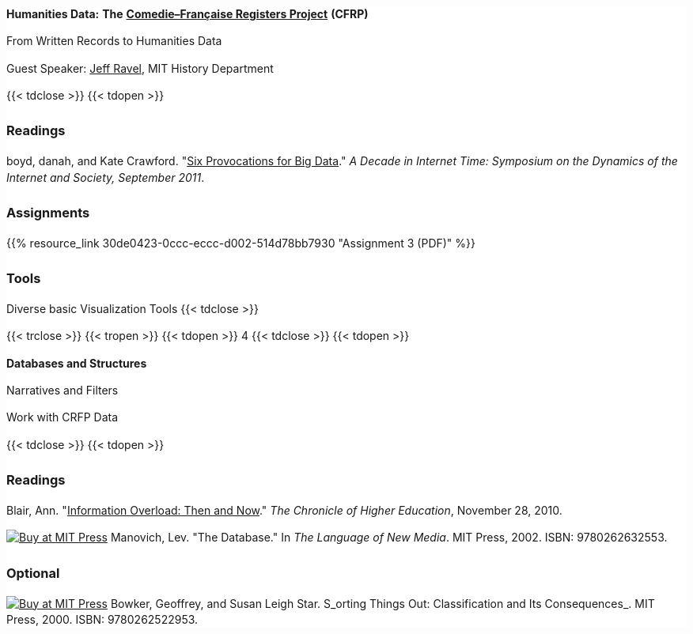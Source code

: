 
**Humanities Data:** **The** [**Comedie–Française Registers Project**](http://hyperstudio.mit.edu/projects/comedie-francaise-registers-project/) **(CFRP)**

From Written Records to Humanities Data

Guest Speaker: [Jeff Ravel](https://history.mit.edu/people/jeffrey-s-ravel), MIT History Department


{{< tdclose >}}
{{< tdopen >}}


### Readings

boyd, danah, and Kate Crawford. "[Six Provocations for Big Data](http://dx.doi.org/10.2139/ssrn.1926431)." _A Decade in Internet Time: Symposium on the Dynamics of the Internet and Society, September 2011_.

### Assignments

{{% resource_link 30de0423-0ccc-eccc-d002-514d78bb7930 "Assignment 3 (PDF)" %}}

### Tools

Diverse basic Visualization Tools
{{< tdclose >}}

{{< trclose >}}
{{< tropen >}}
{{< tdopen >}}
4
{{< tdclose >}}
{{< tdopen >}}


**Databases and Structures**

Narratives and Filters

Work with CRFP Data


{{< tdclose >}}
{{< tdopen >}}


### Readings

Blair, Ann. "[Information Overload: Then and Now](http://chronicle.com/article/Information-Overload-Then-and/125479/)." _The Chronicle of Higher Education_, November 28, 2010.

[![Buy at MIT Press](/images/mp_logo.gif)](https://mitpress.mit.edu/9780262632553) Manovich, Lev. "The Database." In _The Language of New Media_. MIT Press, 2002. ISBN: 9780262632553.

### Optional

[![Buy at MIT Press](/images/mp_logo.gif)](https://mitpress.mit.edu/9780262522953) Bowker, Geoffrey, and Susan Leigh Star. S_orting Things Out: Classification and Its Consequences_. MIT Press, 2000. ISBN: 9780262522953.
